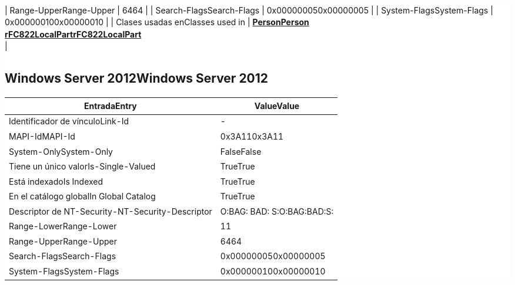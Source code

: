 | <span data-ttu-id="6d12d-255">Range-Upper</span><span class="sxs-lookup"><span data-stu-id="6d12d-255">Range-Upper</span></span>            | <span data-ttu-id="6d12d-256">64</span><span class="sxs-lookup"><span data-stu-id="6d12d-256">64</span></span>                                                                                            |
| <span data-ttu-id="6d12d-257">Search-Flags</span><span class="sxs-lookup"><span data-stu-id="6d12d-257">Search-Flags</span></span>           | <span data-ttu-id="6d12d-258">0x00000005</span><span class="sxs-lookup"><span data-stu-id="6d12d-258">0x00000005</span></span>                                                                                    |
| <span data-ttu-id="6d12d-259">System-Flags</span><span class="sxs-lookup"><span data-stu-id="6d12d-259">System-Flags</span></span>           | <span data-ttu-id="6d12d-260">0x00000010</span><span class="sxs-lookup"><span data-stu-id="6d12d-260">0x00000010</span></span>                                                                                    |
| <span data-ttu-id="6d12d-261">Clases usadas en</span><span class="sxs-lookup"><span data-stu-id="6d12d-261">Classes used in</span></span>        | [<span data-ttu-id="6d12d-262">**Person**</span><span class="sxs-lookup"><span data-stu-id="6d12d-262">**Person**</span></span>](c-person.md)<br/> [<span data-ttu-id="6d12d-263">**rFC822LocalPart**</span><span class="sxs-lookup"><span data-stu-id="6d12d-263">**rFC822LocalPart**</span></span>](c-rfc822localpart.md)<br/> |



## <a name="windows-server-2012"></a><span data-ttu-id="6d12d-264">Windows Server 2012</span><span class="sxs-lookup"><span data-stu-id="6d12d-264">Windows Server 2012</span></span>



| <span data-ttu-id="6d12d-265">Entrada</span><span class="sxs-lookup"><span data-stu-id="6d12d-265">Entry</span></span> | <span data-ttu-id="6d12d-266">Value</span><span class="sxs-lookup"><span data-stu-id="6d12d-266">Value</span></span> |
|------------------------|-----------------------------------------------------------------------------------------------|
| <span data-ttu-id="6d12d-267">Identificador de vínculo</span><span class="sxs-lookup"><span data-stu-id="6d12d-267">Link-Id</span></span>                | \-                                                                                            |
| <span data-ttu-id="6d12d-268">MAPI-Id</span><span class="sxs-lookup"><span data-stu-id="6d12d-268">MAPI-Id</span></span>                | <span data-ttu-id="6d12d-269">0x3A11</span><span class="sxs-lookup"><span data-stu-id="6d12d-269">0x3A11</span></span>                                                                                        |
| <span data-ttu-id="6d12d-270">System-Only</span><span class="sxs-lookup"><span data-stu-id="6d12d-270">System-Only</span></span>            | <span data-ttu-id="6d12d-271">False</span><span class="sxs-lookup"><span data-stu-id="6d12d-271">False</span></span>                                                                                         |
| <span data-ttu-id="6d12d-272">Tiene un único valor</span><span class="sxs-lookup"><span data-stu-id="6d12d-272">Is-Single-Valued</span></span>       | <span data-ttu-id="6d12d-273">True</span><span class="sxs-lookup"><span data-stu-id="6d12d-273">True</span></span>                                                                                          |
| <span data-ttu-id="6d12d-274">Está indexado</span><span class="sxs-lookup"><span data-stu-id="6d12d-274">Is Indexed</span></span>             | <span data-ttu-id="6d12d-275">True</span><span class="sxs-lookup"><span data-stu-id="6d12d-275">True</span></span>                                                                                          |
| <span data-ttu-id="6d12d-276">En el catálogo global</span><span class="sxs-lookup"><span data-stu-id="6d12d-276">In Global Catalog</span></span>      | <span data-ttu-id="6d12d-277">True</span><span class="sxs-lookup"><span data-stu-id="6d12d-277">True</span></span>                                                                                          |
| <span data-ttu-id="6d12d-278">Descriptor de NT-Security-</span><span class="sxs-lookup"><span data-stu-id="6d12d-278">NT-Security-Descriptor</span></span> | <span data-ttu-id="6d12d-279">O:BAG: BAD: S:</span><span class="sxs-lookup"><span data-stu-id="6d12d-279">O:BAG:BAD:S:</span></span>                                                                                  |
| <span data-ttu-id="6d12d-280">Range-Lower</span><span class="sxs-lookup"><span data-stu-id="6d12d-280">Range-Lower</span></span>            | <span data-ttu-id="6d12d-281">1</span><span class="sxs-lookup"><span data-stu-id="6d12d-281">1</span></span>                                                                                             |
| <span data-ttu-id="6d12d-282">Range-Upper</span><span class="sxs-lookup"><span data-stu-id="6d12d-282">Range-Upper</span></span>            | <span data-ttu-id="6d12d-283">64</span><span class="sxs-lookup"><span data-stu-id="6d12d-283">64</span></span>                                                                                            |
| <span data-ttu-id="6d12d-284">Search-Flags</span><span class="sxs-lookup"><span data-stu-id="6d12d-284">Search-Flags</span></span>           | <span data-ttu-id="6d12d-285">0x00000005</span><span class="sxs-lookup"><span data-stu-id="6d12d-285">0x00000005</span></span>                                                                                    |
| <span data-ttu-id="6d12d-286">System-Flags</span><span class="sxs-lookup"><span data-stu-id="6d12d-286">System-Flags</span></span>           | <span data-ttu-id="6d12d-287">0x00000010</span><span class="sxs-lookup"><span data-stu-id="6d12d-287">0x00000010</span></span>                                                                                    |